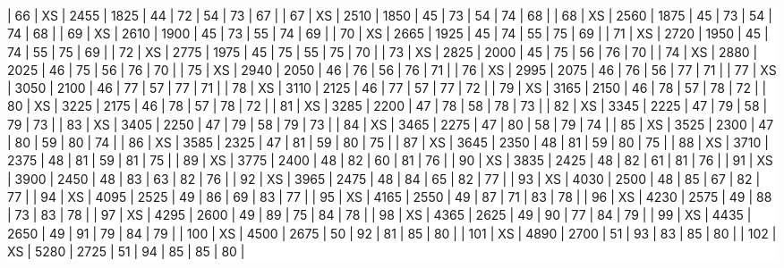 | 66 | XS | 2455 | 1825 | 44 | 72 | 54 | 73 | 67 |
| 67 | XS | 2510 | 1850 | 45 | 73 | 54 | 74 | 68 |
| 68 | XS | 2560 | 1875 | 45 | 73 | 54 | 74 | 68 |
| 69 | XS | 2610 | 1900 | 45 | 73 | 55 | 74 | 69 |
| 70 | XS | 2665 | 1925 | 45 | 74 | 55 | 75 | 69 |
| 71 | XS | 2720 | 1950 | 45 | 74 | 55 | 75 | 69 |
| 72 | XS | 2775 | 1975 | 45 | 75 | 55 | 75 | 70 |
| 73 | XS | 2825 | 2000 | 45 | 75 | 56 | 76 | 70 |
| 74 | XS | 2880 | 2025 | 46 | 75 | 56 | 76 | 70 |
| 75 | XS | 2940 | 2050 | 46 | 76 | 56 | 76 | 71 |
| 76 | XS | 2995 | 2075 | 46 | 76 | 56 | 77 | 71 |
| 77 | XS | 3050 | 2100 | 46 | 77 | 57 | 77 | 71 |
| 78 | XS | 3110 | 2125 | 46 | 77 | 57 | 77 | 72 |
| 79 | XS | 3165 | 2150 | 46 | 78 | 57 | 78 | 72 |
| 80 | XS | 3225 | 2175 | 46 | 78 | 57 | 78 | 72 |
| 81 | XS | 3285 | 2200 | 47 | 78 | 58 | 78 | 73 |
| 82 | XS | 3345 | 2225 | 47 | 79 | 58 | 79 | 73 |
| 83 | XS | 3405 | 2250 | 47 | 79 | 58 | 79 | 73 |
| 84 | XS | 3465 | 2275 | 47 | 80 | 58 | 79 | 74 |
| 85 | XS | 3525 | 2300 | 47 | 80 | 59 | 80 | 74 |
| 86 | XS | 3585 | 2325 | 47 | 81 | 59 | 80 | 75 |
| 87 | XS | 3645 | 2350 | 48 | 81 | 59 | 80 | 75 |
| 88 | XS | 3710 | 2375 | 48 | 81 | 59 | 81 | 75 |
| 89 | XS | 3775 | 2400 | 48 | 82 | 60 | 81 | 76 |
| 90 | XS | 3835 | 2425 | 48 | 82 | 61 | 81 | 76 |
| 91 | XS | 3900 | 2450 | 48 | 83 | 63 | 82 | 76 |
| 92 | XS | 3965 | 2475 | 48 | 84 | 65 | 82 | 77 |
| 93 | XS | 4030 | 2500 | 48 | 85 | 67 | 82 | 77 |
| 94 | XS | 4095 | 2525 | 49 | 86 | 69 | 83 | 77 |
| 95 | XS | 4165 | 2550 | 49 | 87 | 71 | 83 | 78 |
| 96 | XS | 4230 | 2575 | 49 | 88 | 73 | 83 | 78 |
| 97 | XS | 4295 | 2600 | 49 | 89 | 75 | 84 | 78 |
| 98 | XS | 4365 | 2625 | 49 | 90 | 77 | 84 | 79 |
| 99 | XS | 4435 | 2650 | 49 | 91 | 79 | 84 | 79 |
| 100 | XS | 4500 | 2675 | 50 | 92 | 81 | 85 | 80 |
| 101 | XS | 4890 | 2700 | 51 | 93 | 83 | 85 | 80 |
| 102 | XS | 5280 | 2725 | 51 | 94 | 85 | 85 | 80 |